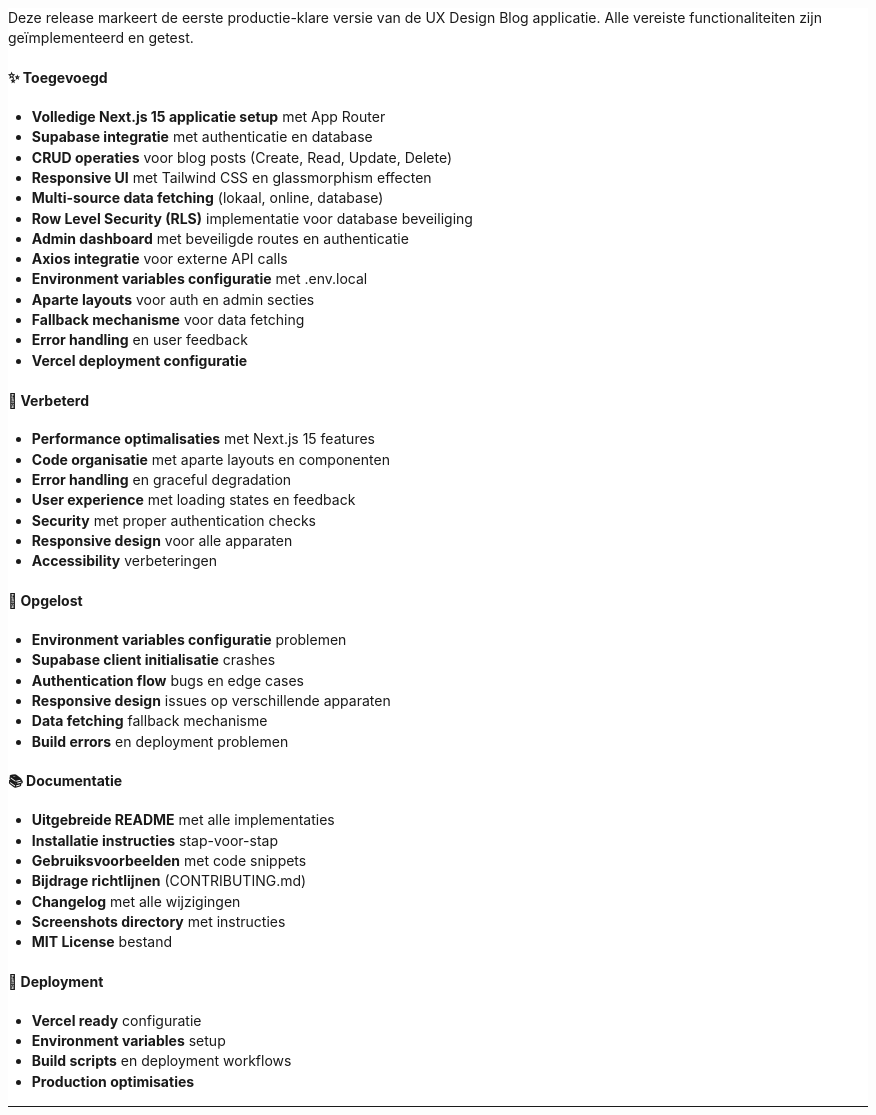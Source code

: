 Deze release markeert de eerste productie-klare versie van de UX Design Blog applicatie. Alle vereiste functionaliteiten zijn geïmplementeerd en getest.

#### ✨ **Toegevoegd**
- **Volledige Next.js 15 applicatie setup** met App Router
- **Supabase integratie** met authenticatie en database
- **CRUD operaties** voor blog posts (Create, Read, Update, Delete)
- **Responsive UI** met Tailwind CSS en glassmorphism effecten
- **Multi-source data fetching** (lokaal, online, database)
- **Row Level Security (RLS)** implementatie voor database beveiliging
- **Admin dashboard** met beveiligde routes en authenticatie
- **Axios integratie** voor externe API calls
- **Environment variables configuratie** met .env.local
- **Aparte layouts** voor auth en admin secties
- **Fallback mechanisme** voor data fetching
- **Error handling** en user feedback
- **Vercel deployment configuratie**

#### 🔧 **Verbeterd**
- **Performance optimalisaties** met Next.js 15 features
- **Code organisatie** met aparte layouts en componenten
- **Error handling** en graceful degradation
- **User experience** met loading states en feedback
- **Security** met proper authentication checks
- **Responsive design** voor alle apparaten
- **Accessibility** verbeteringen

#### 🐛 **Opgelost**
- **Environment variables configuratie** problemen
- **Supabase client initialisatie** crashes
- **Authentication flow** bugs en edge cases
- **Responsive design** issues op verschillende apparaten
- **Data fetching** fallback mechanisme
- **Build errors** en deployment problemen

#### 📚 **Documentatie**
- **Uitgebreide README** met alle implementaties
- **Installatie instructies** stap-voor-stap
- **Gebruiksvoorbeelden** met code snippets
- **Bijdrage richtlijnen** (CONTRIBUTING.md)
- **Changelog** met alle wijzigingen
- **Screenshots directory** met instructies
- **MIT License** bestand

#### 🚀 **Deployment**
- **Vercel ready** configuratie
- **Environment variables** setup
- **Build scripts** en deployment workflows
- **Production optimisaties**

---
